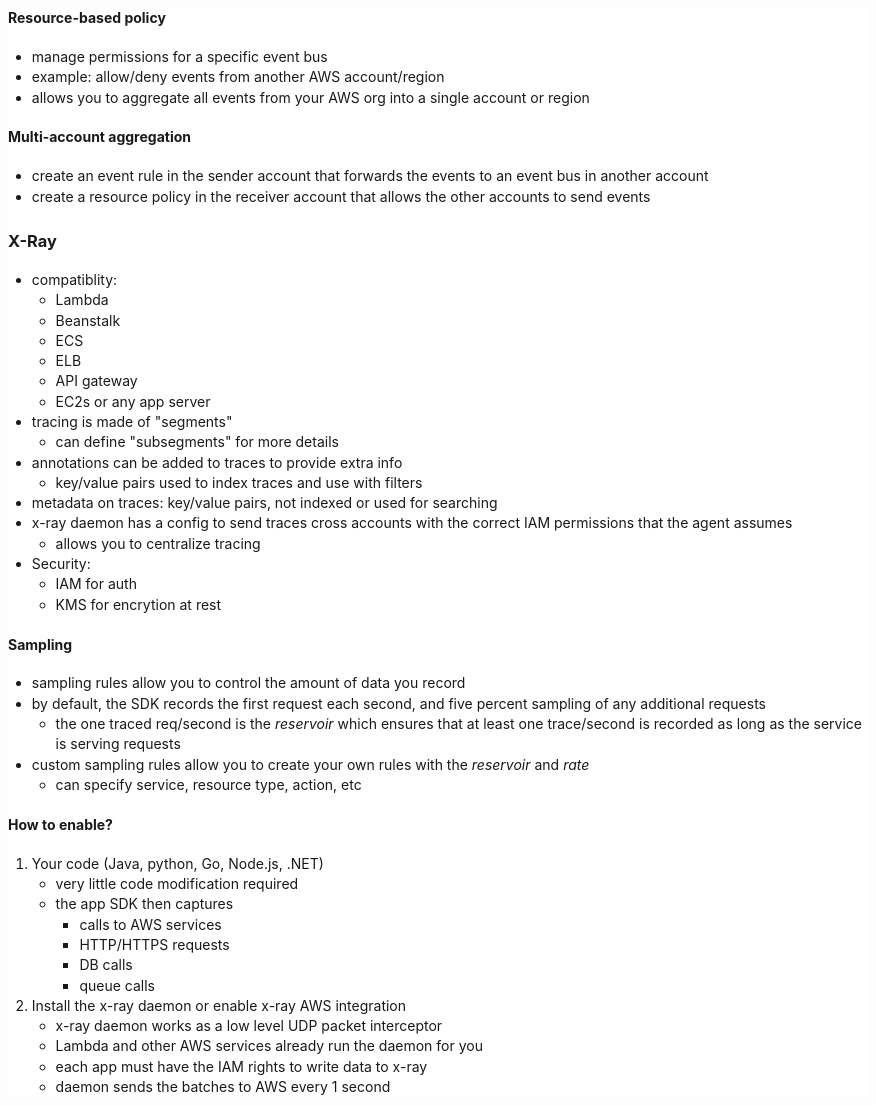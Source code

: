 #### Resource-based policy
- manage permissions for a specific event bus
- example: allow/deny events from another AWS account/region
- allows you to aggregate all events from your AWS org into a single account or region

#### Multi-account aggregation
- create an event rule in the sender account that forwards the events to an event bus in another account
- create a resource policy in the receiver account that allows the other accounts to send events

### X-Ray
- compatiblity:
	- Lambda
	- Beanstalk
	- ECS
	- ELB
	- API gateway
	- EC2s or any app server
- tracing is made of "segments"
	- can define "subsegments" for more details
- annotations can be added to traces to provide extra info
	- key/value pairs used to index traces and use with filters
- metadata on traces: key/value pairs, not indexed or used for searching
- x-ray daemon has a config to send traces cross accounts with the correct IAM permissions that the agent assumes
	- allows you to centralize tracing
- Security:
	- IAM for auth
	- KMS for encrytion at rest

#### Sampling
- sampling rules allow you to control the amount of data you record
- by default, the SDK records the first request each second, and five percent sampling of any additional requests
	- the one traced req/second is the *reservoir* which ensures that at least one trace/second is recorded as long as the service is serving requests
- custom sampling rules allow you to create your own rules with the *reservoir* and *rate*
	- can specify service, resource type, action, etc

#### How to enable?
1. Your code (Java, python, Go, Node.js, .NET)
	- very little code modification required
	- the app SDK then captures
		- calls to AWS services
		- HTTP/HTTPS requests
		- DB calls
		- queue calls
2. Install the x-ray daemon or enable x-ray AWS integration
	- x-ray daemon works as a low level UDP packet interceptor
	- Lambda and other AWS services already run the daemon for you
	- each app must have the IAM rights to write data to x-ray
	- daemon sends the batches to AWS every 1 second
